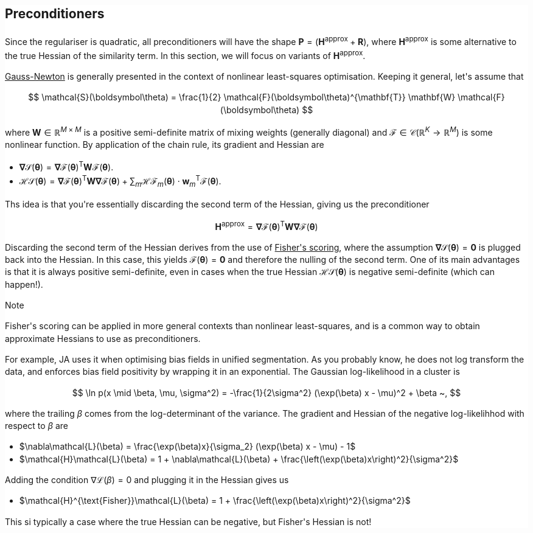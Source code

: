 
## Preconditioners

Since the regulariser is quadratic, all preconditioners will have the shape $\mathbf{P} = \left(\mathbf{H}^{\text{approx}} + \mathbf{R}\right)$, where $\mathbf{H}^{\text{approx}}$ is some alternative to the true Hessian of the similarity term. In this section, we will focus on variants of $\mathbf{H}^{\text{approx}}$.

[Gauss-Newton](https://en.wikipedia.org/wiki/Gauss%E2%80%93Newton_algorithm) is generally presented in the context of nonlinear least-squares optimisation. Keeping it general, let's assume that

$$
\mathcal{S}(\boldsymbol\theta) = \frac{1}{2} \mathcal{F}(\boldsymbol\theta)^{\mathbf{T}} \mathbf{W} \mathcal{F}(\boldsymbol\theta)
$$

where $\mathbf{W} \in \mathbb{R}^{M \times M}$ is a positive semi-definite matrix of mixing weights (generally diagonal) and $\mathcal{F} \in \mathcal{C}(\mathbb{R}^K \rightarrow \mathbb{R}^M)$ is some nonlinear function. By application of the chain rule, its gradient and Hessian are
- $\boldsymbol\nabla\mathcal{S}(\boldsymbol\theta) = \boldsymbol\nabla\mathcal{F}(\boldsymbol\theta)^{\mathrm{T}} \mathbf{W} \mathcal{F}(\boldsymbol\theta)$.
- $\mathcal{H}\mathcal{S}(\boldsymbol\theta) = \boldsymbol\nabla\mathcal{F}(\boldsymbol\theta)^{\mathrm{T}} \mathbf{W} \boldsymbol\nabla\mathcal{F}(\boldsymbol\theta) + \sum_{m}\mathcal{H}\mathcal{F}_m(\boldsymbol\theta) \cdot \mathbf{w}_m^{\text{T}} \mathcal{F}(\boldsymbol\theta)$.

Ths idea is that you're essentially discarding the second term of the Hessian, giving us the preconditioner

$$
\mathbf{H}^{\text{approx}} = \boldsymbol\nabla\mathcal{F}(\boldsymbol\theta)^{\mathrm{T}} \mathbf{W} \boldsymbol\nabla\mathcal{F}(\boldsymbol\theta)
$$

Discarding the second term of the Hessian derives from the use of [Fisher's scoring](https://en.wikipedia.org/wiki/Scoring_algorithm), where the assumption $\boldsymbol\nabla\mathcal{S}(\boldsymbol\theta) = \mathbf{0}$ is plugged back into the Hessian. In this case, this yields $\mathcal{F}(\boldsymbol\theta) = \mathbf{0}$ and therefore the nulling of the second term. One of its main advantages is that it is always positive semi-definite, even in cases when the true Hessian $\mathcal{H}\mathcal{S}(\boldsymbol\theta)$ is negative semi-definite (which can happen!).

> [!NOTE]
> Fisher's scoring can be applied in more general contexts than nonlinear least-squares,
> and is a common way to obtain approximate Hessians to use as preconditioners.
> 
> For example, JA uses it when optimising bias fields in unified segmentation. As you probably know, he does not
> log transform the data, and enforces bias field positivity by wrapping it in an exponential. The Gaussian log-likelihood in a cluster is
>
> $$
> \ln p(x \mid \beta, \mu, \sigma^2) = -\frac{1}{2\sigma^2} (\exp(\beta) x - \mu)^2 + \beta ~,
> $$
> 
> where the trailing $\beta$ comes from the log-determinant of the variance. The gradient and Hessian of the negative log-likelihhod with respect to $\beta$ are
> - $\nabla\mathcal{L}(\beta) = \frac{\exp(\beta)x}{\sigma_2} (\exp(\beta) x - \mu) - 1$
> - $\mathcal{H}\mathcal{L}(\beta) = 1 + \nabla\mathcal{L}(\beta) + \frac{\left(\exp(\beta)x\right)^2}{\sigma^2}$
>
> Adding the condition $\nabla\mathcal{L}(\beta) = 0$ and plugging it in the Hessian gives us
> - $\mathcal{H}^{\text{Fisher}}\mathcal{L}(\beta) = 1 + \frac{\left(\exp(\beta)x\right)^2}{\sigma^2}$
>
> This si typically a case where the true Hessian can be negative, but Fisher's Hessian is not!
